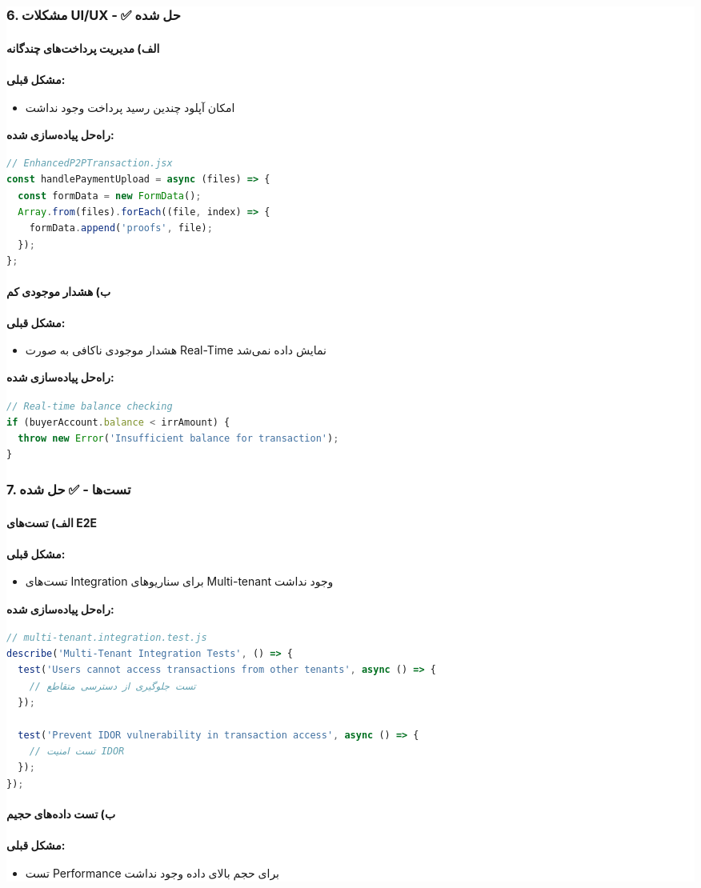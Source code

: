 ### **6. مشکلات UI/UX - ✅ حل شده**

#### **الف) مدیریت پرداخت‌های چندگانه**
**مشکل قبلی:**
- امکان آپلود چندین رسید پرداخت وجود نداشت

**راه‌حل پیاده‌سازی شده:**
```jsx
// EnhancedP2PTransaction.jsx
const handlePaymentUpload = async (files) => {
  const formData = new FormData();
  Array.from(files).forEach((file, index) => {
    formData.append('proofs', file);
  });
};
```

#### **ب) هشدار موجودی کم**
**مشکل قبلی:**
- هشدار موجودی ناکافی به صورت Real-Time نمایش داده نمی‌شد

**راه‌حل پیاده‌سازی شده:**
```javascript
// Real-time balance checking
if (buyerAccount.balance < irrAmount) {
  throw new Error('Insufficient balance for transaction');
}
```

### **7. تست‌ها - ✅ حل شده**

#### **الف) تست‌های E2E**
**مشکل قبلی:**
- تست‌های Integration برای سناریوهای Multi-tenant وجود نداشت

**راه‌حل پیاده‌سازی شده:**
```javascript
// multi-tenant.integration.test.js
describe('Multi-Tenant Integration Tests', () => {
  test('Users cannot access transactions from other tenants', async () => {
    // تست جلوگیری از دسترسی متقاطع
  });
  
  test('Prevent IDOR vulnerability in transaction access', async () => {
    // تست امنیت IDOR
  });
});
```

#### **ب) تست داده‌های حجیم**
**مشکل قبلی:**
- تست Performance برای حجم بالای داده وجود نداشت
